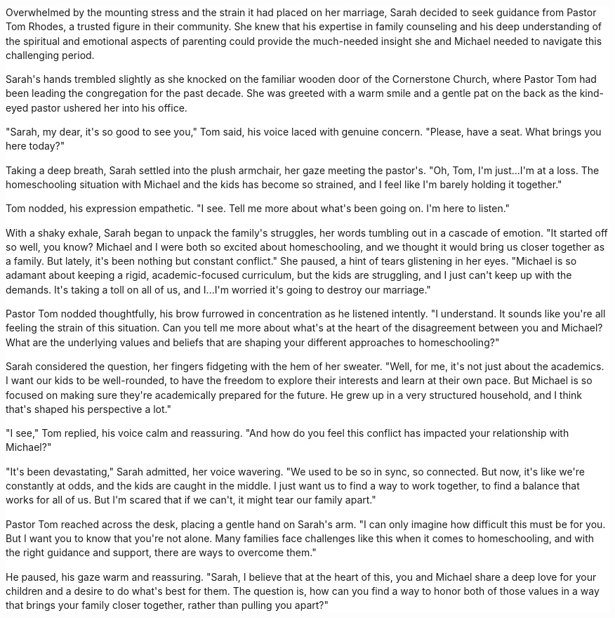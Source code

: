 Overwhelmed by the mounting stress and the strain it had placed on her marriage, Sarah decided to seek guidance from Pastor Tom Rhodes, a trusted figure in their community. She knew that his expertise in family counseling and his deep understanding of the spiritual and emotional aspects of parenting could provide the much-needed insight she and Michael needed to navigate this challenging period.

Sarah's hands trembled slightly as she knocked on the familiar wooden door of the Cornerstone Church, where Pastor Tom had been leading the congregation for the past decade. She was greeted with a warm smile and a gentle pat on the back as the kind-eyed pastor ushered her into his office.

"Sarah, my dear, it's so good to see you," Tom said, his voice laced with genuine concern. "Please, have a seat. What brings you here today?"

Taking a deep breath, Sarah settled into the plush armchair, her gaze meeting the pastor's. "Oh, Tom, I'm just...I'm at a loss. The homeschooling situation with Michael and the kids has become so strained, and I feel like I'm barely holding it together."

Tom nodded, his expression empathetic. "I see. Tell me more about what's been going on. I'm here to listen."

With a shaky exhale, Sarah began to unpack the family's struggles, her words tumbling out in a cascade of emotion. "It started off so well, you know? Michael and I were both so excited about homeschooling, and we thought it would bring us closer together as a family. But lately, it's been nothing but constant conflict." She paused, a hint of tears glistening in her eyes. "Michael is so adamant about keeping a rigid, academic-focused curriculum, but the kids are struggling, and I just can't keep up with the demands. It's taking a toll on all of us, and I...I'm worried it's going to destroy our marriage."

Pastor Tom nodded thoughtfully, his brow furrowed in concentration as he listened intently. "I understand. It sounds like you're all feeling the strain of this situation. Can you tell me more about what's at the heart of the disagreement between you and Michael? What are the underlying values and beliefs that are shaping your different approaches to homeschooling?"

Sarah considered the question, her fingers fidgeting with the hem of her sweater. "Well, for me, it's not just about the academics. I want our kids to be well-rounded, to have the freedom to explore their interests and learn at their own pace. But Michael is so focused on making sure they're academically prepared for the future. He grew up in a very structured household, and I think that's shaped his perspective a lot."

"I see," Tom replied, his voice calm and reassuring. "And how do you feel this conflict has impacted your relationship with Michael?"

"It's been devastating," Sarah admitted, her voice wavering. "We used to be so in sync, so connected. But now, it's like we're constantly at odds, and the kids are caught in the middle. I just want us to find a way to work together, to find a balance that works for all of us. But I'm scared that if we can't, it might tear our family apart."

Pastor Tom reached across the desk, placing a gentle hand on Sarah's arm. "I can only imagine how difficult this must be for you. But I want you to know that you're not alone. Many families face challenges like this when it comes to homeschooling, and with the right guidance and support, there are ways to overcome them."

He paused, his gaze warm and reassuring. "Sarah, I believe that at the heart of this, you and Michael share a deep love for your children and a desire to do what's best for them. The question is, how can you find a way to honor both of those values in a way that brings your family closer together, rather than pulling you apart?"
